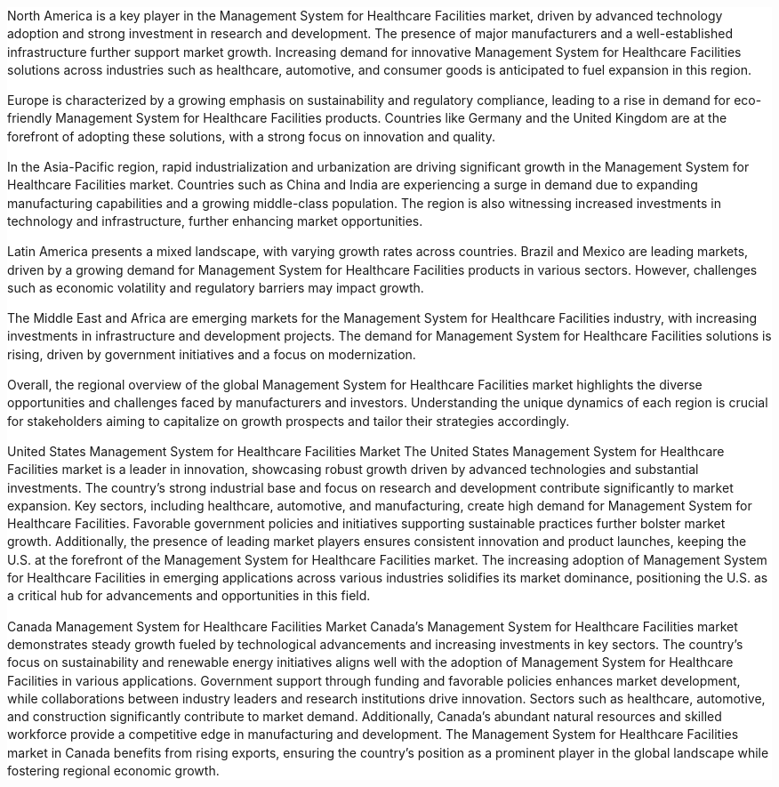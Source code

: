 North America is a key player in the Management System for Healthcare Facilities market, driven by advanced technology adoption and strong investment in research and development. The presence of major manufacturers and a well-established infrastructure further support market growth. Increasing demand for innovative Management System for Healthcare Facilities solutions across industries such as healthcare, automotive, and consumer goods is anticipated to fuel expansion in this region.

Europe is characterized by a growing emphasis on sustainability and regulatory compliance, leading to a rise in demand for eco-friendly Management System for Healthcare Facilities products. Countries like Germany and the United Kingdom are at the forefront of adopting these solutions, with a strong focus on innovation and quality.

In the Asia-Pacific region, rapid industrialization and urbanization are driving significant growth in the Management System for Healthcare Facilities market. Countries such as China and India are experiencing a surge in demand due to expanding manufacturing capabilities and a growing middle-class population. The region is also witnessing increased investments in technology and infrastructure, further enhancing market opportunities.

Latin America presents a mixed landscape, with varying growth rates across countries. Brazil and Mexico are leading markets, driven by a growing demand for Management System for Healthcare Facilities products in various sectors. However, challenges such as economic volatility and regulatory barriers may impact growth.

The Middle East and Africa are emerging markets for the Management System for Healthcare Facilities industry, with increasing investments in infrastructure and development projects. The demand for Management System for Healthcare Facilities solutions is rising, driven by government initiatives and a focus on modernization.

Overall, the regional overview of the global Management System for Healthcare Facilities market highlights the diverse opportunities and challenges faced by manufacturers and investors. Understanding the unique dynamics of each region is crucial for stakeholders aiming to capitalize on growth prospects and tailor their strategies accordingly.

United States Management System for Healthcare Facilities Market
The United States Management System for Healthcare Facilities market is a leader in innovation, showcasing robust growth driven by advanced technologies and substantial investments. The country’s strong industrial base and focus on research and development contribute significantly to market expansion. Key sectors, including healthcare, automotive, and manufacturing, create high demand for Management System for Healthcare Facilities. Favorable government policies and initiatives supporting sustainable practices further bolster market growth. Additionally, the presence of leading market players ensures consistent innovation and product launches, keeping the U.S. at the forefront of the Management System for Healthcare Facilities market. The increasing adoption of Management System for Healthcare Facilities in emerging applications across various industries solidifies its market dominance, positioning the U.S. as a critical hub for advancements and opportunities in this field.

Canada Management System for Healthcare Facilities Market
Canada’s Management System for Healthcare Facilities market demonstrates steady growth fueled by technological advancements and increasing investments in key sectors. The country’s focus on sustainability and renewable energy initiatives aligns well with the adoption of Management System for Healthcare Facilities in various applications. Government support through funding and favorable policies enhances market development, while collaborations between industry leaders and research institutions drive innovation. Sectors such as healthcare, automotive, and construction significantly contribute to market demand. Additionally, Canada’s abundant natural resources and skilled workforce provide a competitive edge in manufacturing and development. The Management System for Healthcare Facilities market in Canada benefits from rising exports, ensuring the country’s position as a prominent player in the global landscape while fostering regional economic growth.
